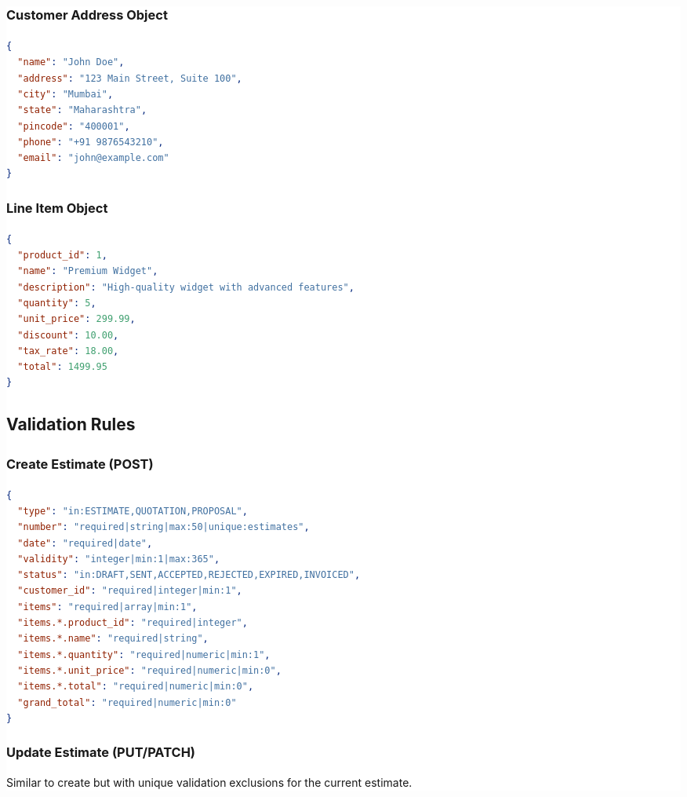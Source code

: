 ### Customer Address Object
```json
{
  "name": "John Doe",
  "address": "123 Main Street, Suite 100",
  "city": "Mumbai",
  "state": "Maharashtra",
  "pincode": "400001",
  "phone": "+91 9876543210",
  "email": "john@example.com"
}
```

### Line Item Object
```json
{
  "product_id": 1,
  "name": "Premium Widget",
  "description": "High-quality widget with advanced features",
  "quantity": 5,
  "unit_price": 299.99,
  "discount": 10.00,
  "tax_rate": 18.00,
  "total": 1499.95
}
```

## Validation Rules

### Create Estimate (POST)
```json
{
  "type": "in:ESTIMATE,QUOTATION,PROPOSAL",
  "number": "required|string|max:50|unique:estimates",
  "date": "required|date",
  "validity": "integer|min:1|max:365",
  "status": "in:DRAFT,SENT,ACCEPTED,REJECTED,EXPIRED,INVOICED",
  "customer_id": "required|integer|min:1",
  "items": "required|array|min:1",
  "items.*.product_id": "required|integer",
  "items.*.name": "required|string",
  "items.*.quantity": "required|numeric|min:1",
  "items.*.unit_price": "required|numeric|min:0",
  "items.*.total": "required|numeric|min:0",
  "grand_total": "required|numeric|min:0"
}
```

### Update Estimate (PUT/PATCH)
Similar to create but with unique validation exclusions for the current estimate.
